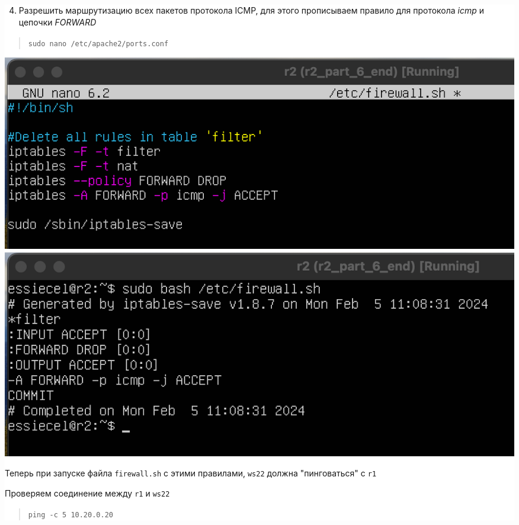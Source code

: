 4) Разрешить маршрутизацию всех пакетов протокола ICMP, для этого прописываем правило для протокола *icmp* и цепочки *FORWARD*

> ` sudo nano /etc/apache2/ports.conf `

![iptables write r2](screenshots/Part_7/7.1.8.png)
![iptables run.sh r2](screenshots/Part_7/7.1.9.png)

Теперь при запуске файла ` firewall.sh ` с этими правилами, ` ws22 ` должна "пинговаться" с ` r1 `

Проверяем соединение между ` r1 ` и ` ws22 `

> ` ping -c 5 10.20.0.20 `
